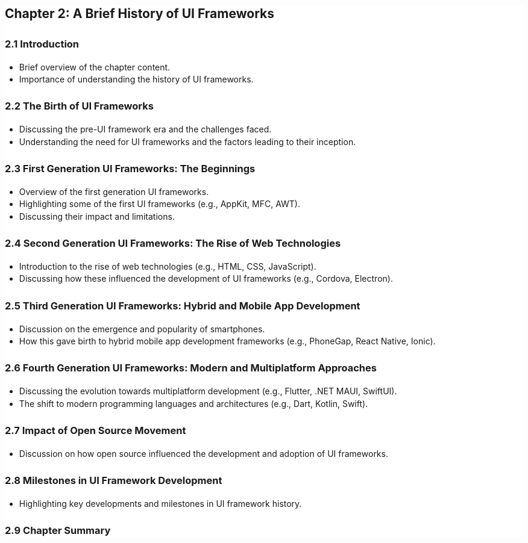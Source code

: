 
## Chapter 2: A Brief History of UI Frameworks

### 2.1 Introduction

- Brief overview of the chapter content.
- Importance of understanding the history of UI frameworks.

### 2.2 The Birth of UI Frameworks

- Discussing the pre-UI framework era and the challenges faced.
- Understanding the need for UI frameworks and the factors leading to their
  inception.

### 2.3 First Generation UI Frameworks: The Beginnings

- Overview of the first generation UI frameworks.
- Highlighting some of the first UI frameworks (e.g., AppKit, MFC, AWT).
- Discussing their impact and limitations.

### 2.4 Second Generation UI Frameworks: The Rise of Web Technologies

- Introduction to the rise of web technologies (e.g., HTML, CSS, JavaScript).
- Discussing how these influenced the development of UI frameworks (e.g.,
  Cordova, Electron).

### 2.5 Third Generation UI Frameworks: Hybrid and Mobile App Development

- Discussion on the emergence and popularity of smartphones.
- How this gave birth to hybrid mobile app development frameworks (e.g.,
  PhoneGap, React Native, Ionic).

### 2.6 Fourth Generation UI Frameworks: Modern and Multiplatform Approaches

- Discussing the evolution towards multiplatform development (e.g., Flutter,
  .NET MAUI, SwiftUI).
- The shift to modern programming languages and architectures (e.g., Dart,
  Kotlin, Swift).

### 2.7 Impact of Open Source Movement

- Discussion on how open source influenced the development and adoption of UI
  frameworks.

### 2.8 Milestones in UI Framework Development

- Highlighting key developments and milestones in UI framework history.

### 2.9 Chapter Summary
